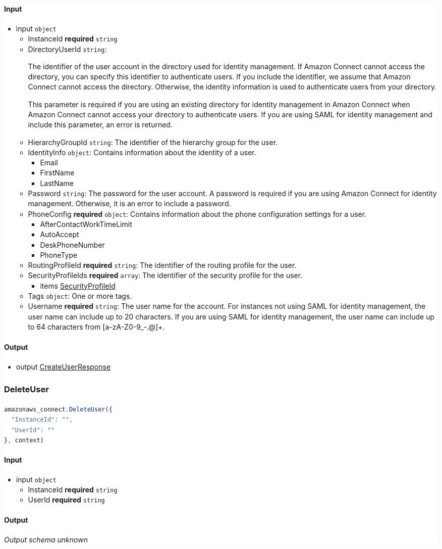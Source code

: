 #### Input
* input `object`
  * InstanceId **required** `string`
  * DirectoryUserId `string`: <p>The identifier of the user account in the directory used for identity management. If Amazon Connect cannot access the directory, you can specify this identifier to authenticate users. If you include the identifier, we assume that Amazon Connect cannot access the directory. Otherwise, the identity information is used to authenticate users from your directory.</p> <p>This parameter is required if you are using an existing directory for identity management in Amazon Connect when Amazon Connect cannot access your directory to authenticate users. If you are using SAML for identity management and include this parameter, an error is returned.</p>
  * HierarchyGroupId `string`: The identifier of the hierarchy group for the user.
  * IdentityInfo `object`: Contains information about the identity of a user.
    * Email
    * FirstName
    * LastName
  * Password `string`: The password for the user account. A password is required if you are using Amazon Connect for identity management. Otherwise, it is an error to include a password.
  * PhoneConfig **required** `object`: Contains information about the phone configuration settings for a user.
    * AfterContactWorkTimeLimit
    * AutoAccept
    * DeskPhoneNumber
    * PhoneType
  * RoutingProfileId **required** `string`: The identifier of the routing profile for the user.
  * SecurityProfileIds **required** `array`: The identifier of the security profile for the user.
    * items [SecurityProfileId](#securityprofileid)
  * Tags `object`: One or more tags.
  * Username **required** `string`: The user name for the account. For instances not using SAML for identity management, the user name can include up to 20 characters. If you are using SAML for identity management, the user name can include up to 64 characters from [a-zA-Z0-9_-.\@]+.

#### Output
* output [CreateUserResponse](#createuserresponse)

### DeleteUser



```js
amazonaws_connect.DeleteUser({
  "InstanceId": "",
  "UserId": ""
}, context)
```

#### Input
* input `object`
  * InstanceId **required** `string`
  * UserId **required** `string`

#### Output
*Output schema unknown*
